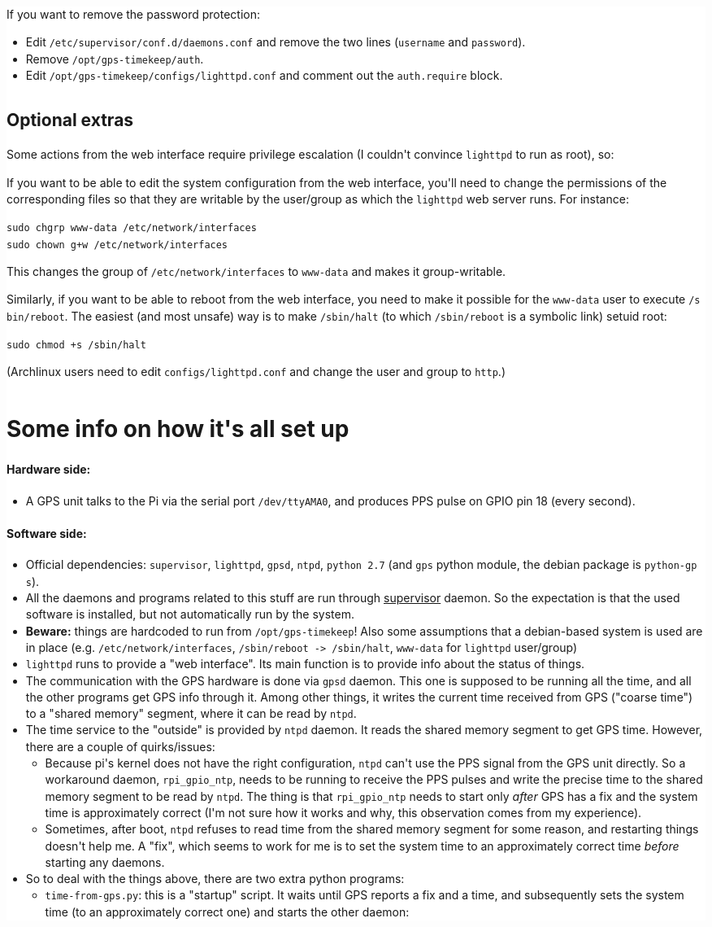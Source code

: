 If you want to remove the password protection:

 + Edit `/etc/supervisor/conf.d/daemons.conf` and remove the two lines (`username` and `password`).
 + Remove `/opt/gps-timekeep/auth`.
 + Edit `/opt/gps-timekeep/configs/lighttpd.conf` and comment out the `auth.require` block.

## Optional extras

Some actions from the web interface require privilege escalation (I couldn't convince `lighttpd` to run as root), so:

If you want to be able to edit the system configuration from the web interface, you'll need to change the permissions of the corresponding files so that they are writable by the user/group as which the `lighttpd` web server runs. For instance:

	sudo chgrp www-data /etc/network/interfaces
	sudo chown g+w /etc/network/interfaces

This changes the group of `/etc/network/interfaces` to `www-data` and makes it group-writable.

Similarly, if you want to be able to reboot from the web interface, you need to make it possible for the `www-data` user to execute `/sbin/reboot`. The easiest (and most unsafe) way is to make `/sbin/halt` (to which `/sbin/reboot` is a symbolic link) setuid root:

	sudo chmod +s /sbin/halt

(Archlinux users need to edit `configs/lighttpd.conf` and change the user and group to `http`.)


# Some info on how it's all set up

#### Hardware side:

 + A GPS unit talks to the Pi via the serial port `/dev/ttyAMA0`, and produces PPS pulse on GPIO pin 18 (every second).
 
#### Software side:

 + Official dependencies: `supervisor`, `lighttpd`, `gpsd`, `ntpd`, `python 2.7` (and `gps` python module, the debian package is `python-gps`).
 + All the daemons and programs related to this stuff are run through [supervisor](http://supervisord.org/) daemon. So the expectation is that the used software is installed, but not automatically run by the system.
 + **Beware:** things are hardcoded to run from `/opt/gps-timekeep`! Also some assumptions that a debian-based system is used are in place (e.g. `/etc/network/interfaces`, `/sbin/reboot -> /sbin/halt`, `www-data` for `lighttpd` user/group)
 + `lighttpd` runs to provide a "web interface". Its main function is to provide info about the status of things.
 + The communication with the GPS hardware is done via `gpsd` daemon. This one is supposed to be running all the time, and all the other programs get GPS info through it. Among other things, it writes the current time received from GPS ("coarse time") to a "shared memory" segment, where it can be read by `ntpd`.
 + The time service to the "outside" is provided by `ntpd` daemon. It reads the shared memory segment to get GPS time. However, there are a couple of quirks/issues:
   + Because pi's kernel does not have the right configuration, `ntpd` can't use the PPS signal from the GPS unit directly. So a workaround daemon, `rpi_gpio_ntp`, needs to be running to receive the PPS pulses and write the precise time to the shared memory segment to be read by `ntpd`. The thing is that `rpi_gpio_ntp` needs to start only *after* GPS has a fix and the system time is approximately correct (I'm not sure how it works and why, this observation comes from my experience).
   + Sometimes, after boot, `ntpd` refuses to read time from the shared memory segment for some reason, and restarting things doesn't help me. A "fix", which seems to work for me is to set the system time to an approximately correct time *before* starting any daemons.
 + So to deal with the things above, there are two extra python programs:
   + `time-from-gps.py`: this is a "startup" script. It waits until GPS reports a fix and a time, and subsequently sets the system time (to an approximately correct one) and starts the other daemon:
